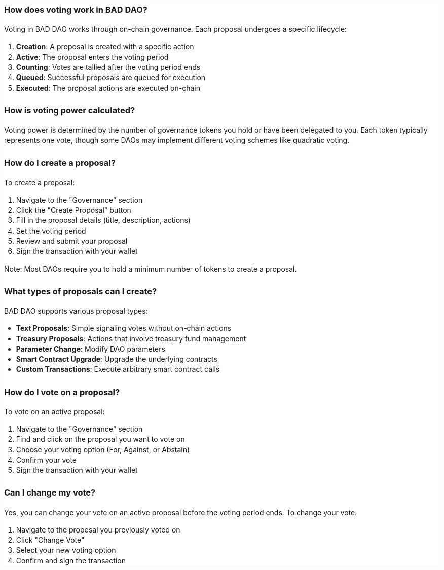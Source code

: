 ### How does voting work in BAD DAO?

Voting in BAD DAO works through on-chain governance. Each proposal undergoes a specific lifecycle:
1. **Creation**: A proposal is created with a specific action
2. **Active**: The proposal enters the voting period
3. **Counting**: Votes are tallied after the voting period ends
4. **Queued**: Successful proposals are queued for execution
5. **Executed**: The proposal actions are executed on-chain

### How is voting power calculated?

Voting power is determined by the number of governance tokens you hold or have been delegated to you. Each token typically represents one vote, though some DAOs may implement different voting schemes like quadratic voting.

### How do I create a proposal?

To create a proposal:
1. Navigate to the "Governance" section
2. Click the "Create Proposal" button
3. Fill in the proposal details (title, description, actions)
4. Set the voting period
5. Review and submit your proposal
6. Sign the transaction with your wallet

Note: Most DAOs require you to hold a minimum number of tokens to create a proposal.

### What types of proposals can I create?

BAD DAO supports various proposal types:
- **Text Proposals**: Simple signaling votes without on-chain actions
- **Treasury Proposals**: Actions that involve treasury fund management
- **Parameter Change**: Modify DAO parameters
- **Smart Contract Upgrade**: Upgrade the underlying contracts
- **Custom Transactions**: Execute arbitrary smart contract calls

### How do I vote on a proposal?

To vote on an active proposal:
1. Navigate to the "Governance" section
2. Find and click on the proposal you want to vote on
3. Choose your voting option (For, Against, or Abstain)
4. Confirm your vote
5. Sign the transaction with your wallet

### Can I change my vote?

Yes, you can change your vote on an active proposal before the voting period ends. To change your vote:
1. Navigate to the proposal you previously voted on
2. Click "Change Vote"
3. Select your new voting option
4. Confirm and sign the transaction
